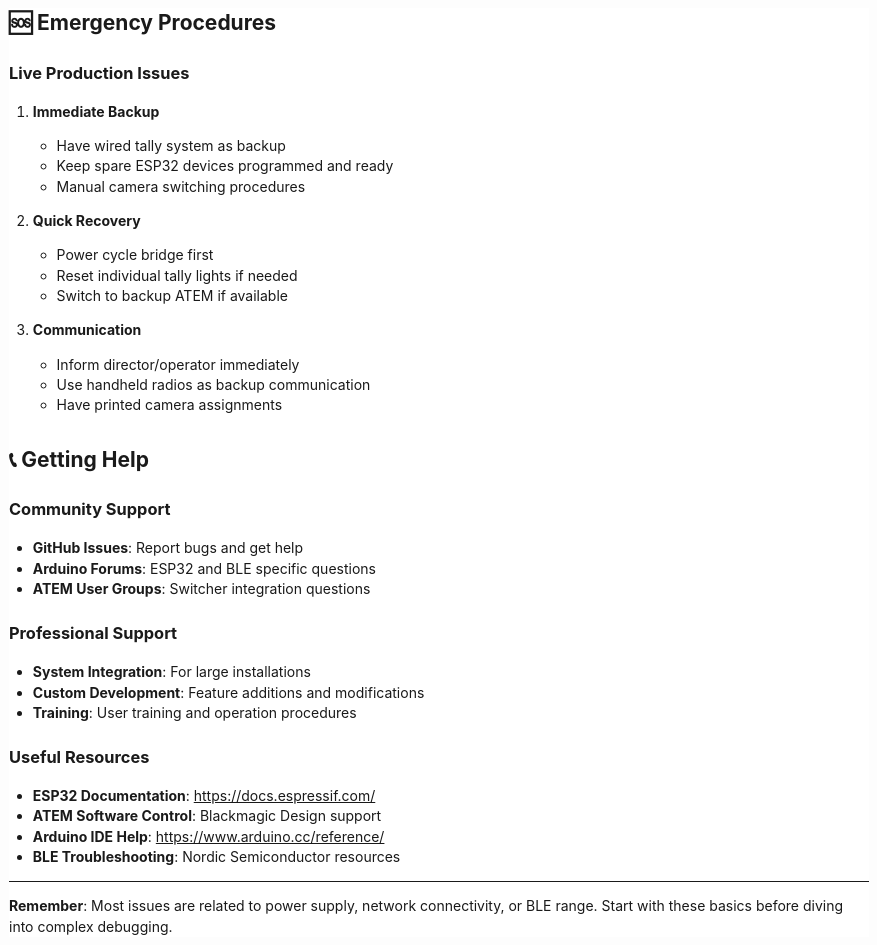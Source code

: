 ## 🆘 Emergency Procedures

### **Live Production Issues**
1. **Immediate Backup**
   - Have wired tally system as backup
   - Keep spare ESP32 devices programmed and ready
   - Manual camera switching procedures

2. **Quick Recovery**
   - Power cycle bridge first
   - Reset individual tally lights if needed
   - Switch to backup ATEM if available

3. **Communication**
   - Inform director/operator immediately
   - Use handheld radios as backup communication
   - Have printed camera assignments

## 📞 Getting Help

### **Community Support**
- **GitHub Issues**: Report bugs and get help
- **Arduino Forums**: ESP32 and BLE specific questions
- **ATEM User Groups**: Switcher integration questions

### **Professional Support**
- **System Integration**: For large installations
- **Custom Development**: Feature additions and modifications
- **Training**: User training and operation procedures

### **Useful Resources**
- **ESP32 Documentation**: https://docs.espressif.com/
- **ATEM Software Control**: Blackmagic Design support
- **Arduino IDE Help**: https://www.arduino.cc/reference/
- **BLE Troubleshooting**: Nordic Semiconductor resources

---

**Remember**: Most issues are related to power supply, network connectivity, or BLE range. Start with these basics before diving into complex debugging.
